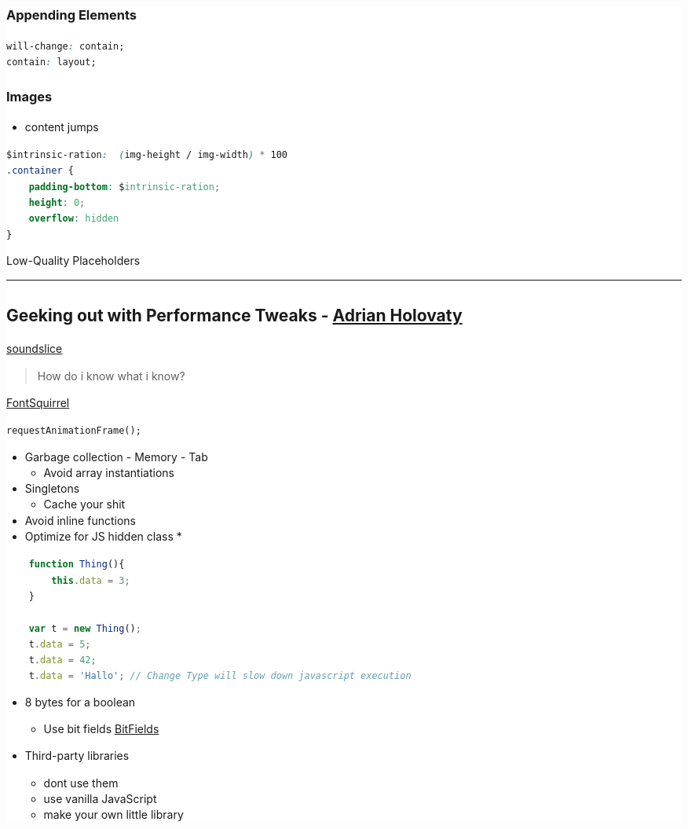 ### Appending Elements
```css
will-change: contain;
contain: layout;
```

### Images
* content jumps
```css
$intrinsic-ration:  (img-height / img-width) * 100
.container {
    padding-bottom: $intrinsic-ration;
    height: 0;
    overflow: hidden
}
```
Low-Quality Placeholders

---
## Geeking out with Performance Tweaks - [Adrian Holovaty]

[soundslice](https://www.soundslice.com/)

> How do i know what i know?

[FontSquirrel](https://www.fontsquirrel.com/)

`requestAnimationFrame();`

* Garbage collection - Memory - Tab
    * Avoid array instantiations 
* Singletons
    * Cache your shit
* Avoid inline functions
* Optimize for JS hidden class
    * 

```javascript
    function Thing(){
        this.data = 3;
    }

    var t = new Thing();
    t.data = 5;
    t.data = 42;
    t.data = 'Hallo'; // Change Type will slow down javascript execution
```

* 8 bytes for a boolean
    * Use bit fields [BitFields](https://developer.mozilla.org/en-US/docs/Web/JavaScript/Reference/Operators/Bitwise_Operators)

* Third-party libraries
    * dont use them
    * use vanilla JavaScript
    * make your own little library


[Reflow]: https://developers.google.com/speed/docs/insights/browser-reflow
[Variable Font]: https://developers.google.com/web/fundamentals/design-and-ux/typography/variable-fonts/
[CSS Font-Loading Api]: https://developer.mozilla.org/en-US/docs/Web/API/CSS_Font_Loading_API
[Axis Praxis]: https://www.axis-praxis.org/
[Closure Compiler]: https://developers.google.com/closure/compiler/
[Service Workers]: https://developers.google.com/web/fundamentals/primers/service-workers/
[App Shell]: https://developers.google.com/web/fundamentals/architecture/app-shell
[BrowserScope]: http://www.browserscope.org/
[RequestMap]: http://requestmap.webperf.tools
[WebPageTest]: http://www.webpagetest.org
[CharlesProxy]: https://www.charlesproxy.com/
[BitFields]: https://developer.mozilla.org/en-US/docs/Web/JavaScript/Reference/Operators/Bitwise_Operators
[PassiveEventListeners]: https://developers.google.com/web/updates/2016/06/passive-event-listeners
[polyfill]: https://github.com/zzarcon/default-passive-events
[OSI-Model]: https://de.wikipedia.org/wiki/OSI-Model
[crossorigin]: https://developer.mozilla.org/en-US/docs/Web/HTML/CORS_settings_attributes
[Edge Computing]: https://de.wikipedia.org/wiki/Edge_Computing
[Pipelining]: https://de.wikipedia.org/wiki/HTTP-Pipelining
[TLS]: https://de.wikipedia.org/wiki/Transport_Layer_Security
[HTTP/2]: https://en.wikipedia.org/wiki/HTTP/2
[Client-Hints]: https://httpwg.org/http-extensions/client-hints.html 
[FoiT vs FouT]: https://www.zachleat.com/foitfout/#4000,4000,4000,4000
[Font Style Matcher]: https://meowni.ca/font-style-matcher/
[glyphhanger]: https://github.com/filamentgroup/glyphhanger#readme
[Performance Case-Studies]: https://WPOstats.com "WPOStats"
[Speedcurve Picker]: https://lab.speedcurve.com/rendering/picker.php
[Custom Metrics]: https://speedcurve.com/blog/user-timing-and-custom-metrics/
[Buffer bloat]: https://en.wikipedia.org/wiki/Bufferbloat
[MozJPEG]: https://github.com/mozilla/mozjpeg/blob/master/README.md
[ImageOptim]: https://imageoptim.com/howto.html
[Oh shit, git!]: https://ohshitgit.com/
[uncss]: https://github.com/uncss/uncss
[PWA Stats]: https://www.pwastats.com/
[Pintrest PWA Case Study]: https://medium.com/dev-channel/a-pinterest-progressive-web-app-performance-case-study-3bd6ed2e6154
[Digiday]: https://digiday.com/media/wired-launching-progressive-web-app-boost-page-speed/
[Workbox]: https://developers.google.com/web/tools/workbox/
[Payment Request Api]: https://www.w3.org/TR/payment-request/
[A Book Apart]: https://abookapart.com/products/progressive-web-apps
[Caches Api]: https://developer.mozilla.org/de/docs/Web/API/Cache
[Critters]: https://github.com/GoogleChromeLabs/critters
[loadCss]: https://github.com/filamentgroup/loadCSS
[Native Lazy Load]: https://css-tricks.com/a-native-lazy-load-for-the-web-platform/
[Steve Souders]: https://twitter.com/souders?lang=de
[Harry Roberts]: https://twitter.com/csswizardry?lang=de
[Tim Kadlec]: https://twitter.com/tkadlec?lang=de
[Tammy Everts]: https://twitter.com/tameverts?lang=de
[Andrew Betts]: https://twitter.com/triblondon?lang=de
[Anna Migas]: https://twitter.com/szynszyliszys?lang=de
[Adrian Holovaty]: https://twitter.com/adrianholovaty?lang=de
[Zach Leatherman]: https://twitter.com/zachleat?lang=de
[Natasha Rooney]: https://twitter.com/thisnatasha?lang=de
[Yoav Weiss]: https://twitter.com/yoavweiss?lang=de
[Kornel Lesinski]: https://twitter.com/kornelski?lang=de
[Katie Sylor-Miller]: https://twitter.com/ksylor?lang=de
[Jason Grigsby]: https://twitter.com/grigs
[Scott Jehl]: https://twitter.com/scottjehl
[Michelle Vu]: https://twitter.com/micvu
[Paul Irish]: https://twitter.com/paul_irish